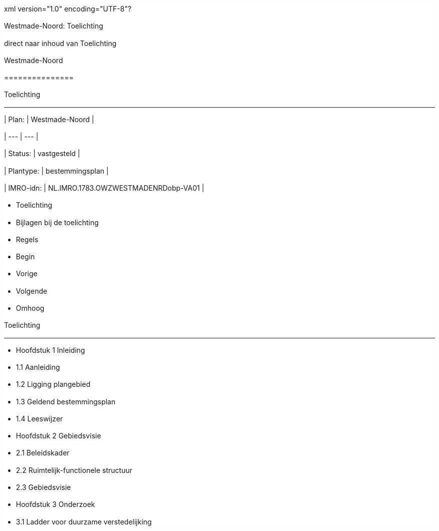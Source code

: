 xml version\="1\.0" encoding\="UTF\-8"?

Westmade\-Noord: Toelichting

direct naar inhoud van Toelichting

Westmade\-Noord

===============

Toelichting

-----------

| Plan: | Westmade\-Noord |

| --- | --- |

| Status: | vastgesteld |

| Plantype: | bestemmingsplan |

| IMRO\-idn: | NL.IMRO.1783\.OWZWESTMADENRDobp\-VA01 |

* Toelichting

* Bijlagen bij de toelichting

* Regels

* Begin

* Vorige

* Volgende

* Omhoog

Toelichting

-----------

* Hoofdstuk 1 Inleiding

+ 1\.1 Aanleiding

+ 1\.2 Ligging plangebied

+ 1\.3 Geldend bestemmingsplan

+ 1\.4 Leeswijzer

* Hoofdstuk 2 Gebiedsvisie

+ 2\.1 Beleidskader

+ 2\.2 Ruimtelijk\-functionele structuur

+ 2\.3 Gebiedsvisie

* Hoofdstuk 3 Onderzoek

+ 3\.1 Ladder voor duurzame verstedelijking
